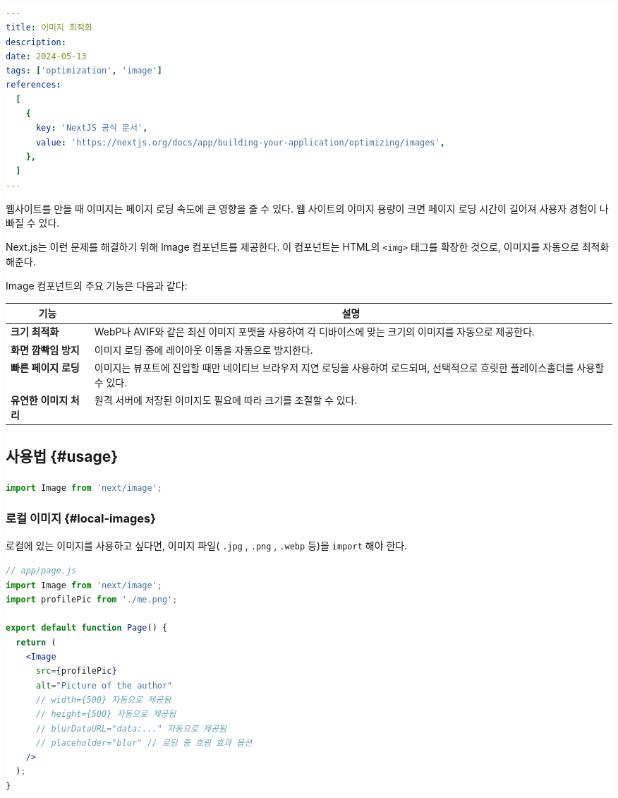```yaml
---
title: 이미지 최적화
description:
date: 2024-05-13
tags: ['optimization', 'image']
references:
  [
    {
      key: 'NextJS 공식 문서',
      value: 'https://nextjs.org/docs/app/building-your-application/optimizing/images',
    },
  ]
---
```


웹사이트를 만들 때 이미지는 페이지 로딩 속도에 큰 영향을 줄 수 있다. 웹 사이트의 이미지 용량이 크면 페이지 로딩 시간이 길어져 사용자 경험이 나빠질 수 있다.

Next.js는 이런 문제를 해결하기 위해 Image 컴포넌트를 제공한다. 이 컴포넌트는 HTML의 `<img>` 태그를 확장한 것으로, 이미지를 자동으로 최적화해준다.

Image 컴포넌트의 주요 기능은 다음과 같다:

| 기능                   | 설명                                                                                                                            |
| ---------------------- | ------------------------------------------------------------------------------------------------------------------------------- |
| **크기 최적화**        | WebP나 AVIF와 같은 최신 이미지 포맷을 사용하여 각 디바이스에 맞는 크기의 이미지를 자동으로 제공한다.                            |
| **화면 깜빡임 방지**   | 이미지 로딩 중에 레이아웃 이동을 자동으로 방지한다.                                                                             |
| **빠른 페이지 로딩**   | 이미지는 뷰포트에 진입할 때만 네이티브 브라우저 지연 로딩을 사용하여 로드되며, 선택적으로 흐릿한 플레이스홀더를 사용할 수 있다. |
| **유연한 이미지 처리** | 원격 서버에 저장된 이미지도 필요에 따라 크기를 조절할 수 있다.                                                                  |

## 사용법 {#usage}

```javascript
import Image from 'next/image';
```

### 로컬 이미지 {#local-images}

로컬에 있는 이미지를 사용하고 싶다면, 이미지 파일( `.jpg` , `.png` , `.webp` 등)을 `import` 해야 한다.

```jsx
// app/page.js
import Image from 'next/image';
import profilePic from './me.png';

export default function Page() {
  return (
    <Image
      src={profilePic}
      alt="Picture of the author"
      // width={500} 자동으로 제공됨
      // height={500} 자동으로 제공됨
      // blurDataURL="data:..." 자동으로 제공됨
      // placeholder="blur" // 로딩 중 흐림 효과 옵션
    />
  );
}
```
